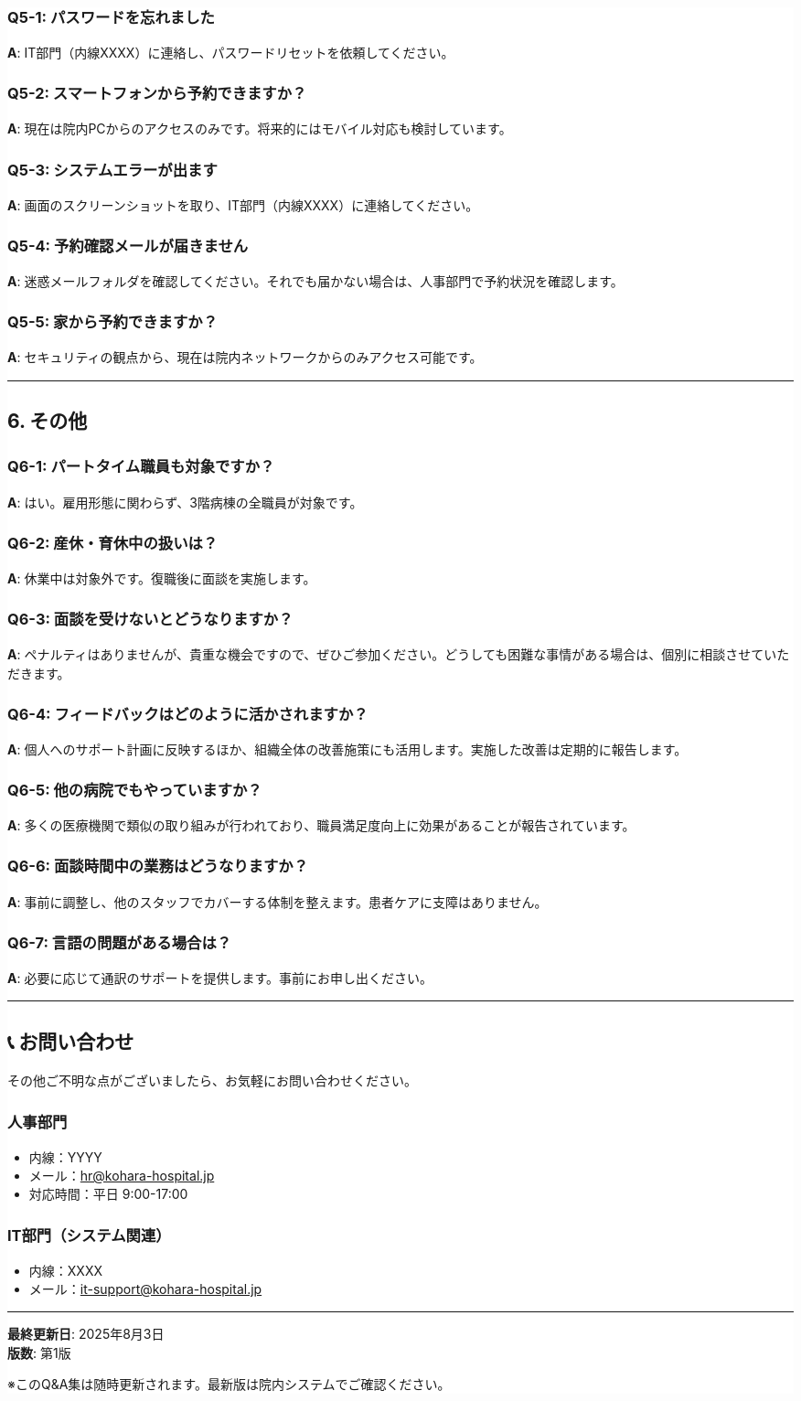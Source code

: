 ### Q5-1: パスワードを忘れました
**A**: IT部門（内線XXXX）に連絡し、パスワードリセットを依頼してください。

### Q5-2: スマートフォンから予約できますか？
**A**: 現在は院内PCからのアクセスのみです。将来的にはモバイル対応も検討しています。

### Q5-3: システムエラーが出ます
**A**: 画面のスクリーンショットを取り、IT部門（内線XXXX）に連絡してください。

### Q5-4: 予約確認メールが届きません
**A**: 迷惑メールフォルダを確認してください。それでも届かない場合は、人事部門で予約状況を確認します。

### Q5-5: 家から予約できますか？
**A**: セキュリティの観点から、現在は院内ネットワークからのみアクセス可能です。

---

## 6. その他

### Q6-1: パートタイム職員も対象ですか？
**A**: はい。雇用形態に関わらず、3階病棟の全職員が対象です。

### Q6-2: 産休・育休中の扱いは？
**A**: 休業中は対象外です。復職後に面談を実施します。

### Q6-3: 面談を受けないとどうなりますか？
**A**: ペナルティはありませんが、貴重な機会ですので、ぜひご参加ください。どうしても困難な事情がある場合は、個別に相談させていただきます。

### Q6-4: フィードバックはどのように活かされますか？
**A**: 個人へのサポート計画に反映するほか、組織全体の改善施策にも活用します。実施した改善は定期的に報告します。

### Q6-5: 他の病院でもやっていますか？
**A**: 多くの医療機関で類似の取り組みが行われており、職員満足度向上に効果があることが報告されています。

### Q6-6: 面談時間中の業務はどうなりますか？
**A**: 事前に調整し、他のスタッフでカバーする体制を整えます。患者ケアに支障はありません。

### Q6-7: 言語の問題がある場合は？
**A**: 必要に応じて通訳のサポートを提供します。事前にお申し出ください。

---

## 📞 お問い合わせ

その他ご不明な点がございましたら、お気軽にお問い合わせください。

### 人事部門
- 内線：YYYY
- メール：hr@kohara-hospital.jp
- 対応時間：平日 9:00-17:00

### IT部門（システム関連）
- 内線：XXXX
- メール：it-support@kohara-hospital.jp

---

**最終更新日**: 2025年8月3日  
**版数**: 第1版

※このQ&A集は随時更新されます。最新版は院内システムでご確認ください。